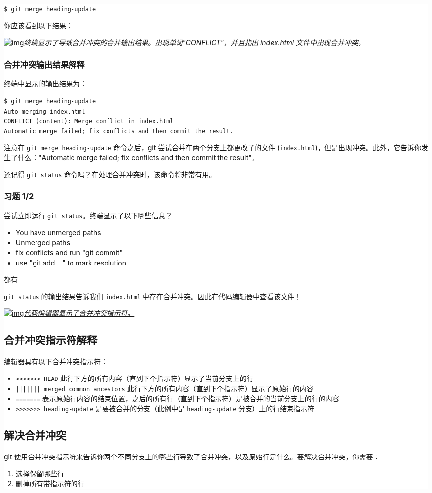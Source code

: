 ```
$ git merge heading-update
```

你应该看到以下结果：

[![img](assets/d23607af-f999-4947-92d3-67868a354ec2)*终端显示了导致合并冲突的合并输出结果。出现单词"CONFLICT"，并且指出 index.html 文件中出现合并冲突。*](https://classroom.udacity.com/courses/ud123/lessons/61776182-df3f-4767-9558-5d1591c1a709/concepts/84037f3a-2ba6-4317-a705-4dc5f342295e#)

### 合并冲突输出结果解释

终端中显示的输出结果为：

```
$ git merge heading-update 
Auto-merging index.html
CONFLICT (content): Merge conflict in index.html
Automatic merge failed; fix conflicts and then commit the result.
```

注意在 `git merge heading-update` 命令之后，git 尝试合并在两个分支上都更改了的文件 (`index.html`)，但是出现冲突。此外，它告诉你发生了什么："Automatic merge failed; fix conflicts and then commit the result"。

还记得 `git status` 命令吗？在处理合并冲突时，该命令将非常有用。

### 习题 1/2

尝试立即运行 `git status`。终端显示了以下哪些信息？

- You have unmerged paths
- Unmerged paths
- fix conflicts and run "git commit"
- use "git add ..." to mark resolution

都有

`git status` 的输出结果告诉我们 `index.html` 中存在合并冲突。因此在代码编辑器中查看该文件！

[![img](assets/e732b6a7-a3b9-49fb-9b2c-f0ae89d6895d)*代码编辑器显示了合并冲突指示符。*](https://classroom.udacity.com/courses/ud123/lessons/61776182-df3f-4767-9558-5d1591c1a709/concepts/84037f3a-2ba6-4317-a705-4dc5f342295e#)

## 合并冲突指示符解释

编辑器具有以下合并冲突指示符：

- `<<<<<<< HEAD` 此行下方的所有内容（直到下个指示符）显示了当前分支上的行
- `||||||| merged common ancestors` 此行下方的所有内容（直到下个指示符）显示了原始行的内容
- `=======` 表示原始行内容的结束位置，之后的所有行（直到下个指示符）是被合并的当前分支上的行的内容
- `>>>>>>> heading-update` 是要被合并的分支（此例中是 `heading-update` 分支）上的行结束指示符

## 解决合并冲突

git 使用合并冲突指示符来告诉你两个不同分支上的哪些行导致了合并冲突，以及原始行是什么。要解决合并冲突，你需要：

1. 选择保留哪些行
2. 删掉所有带指示符的行
